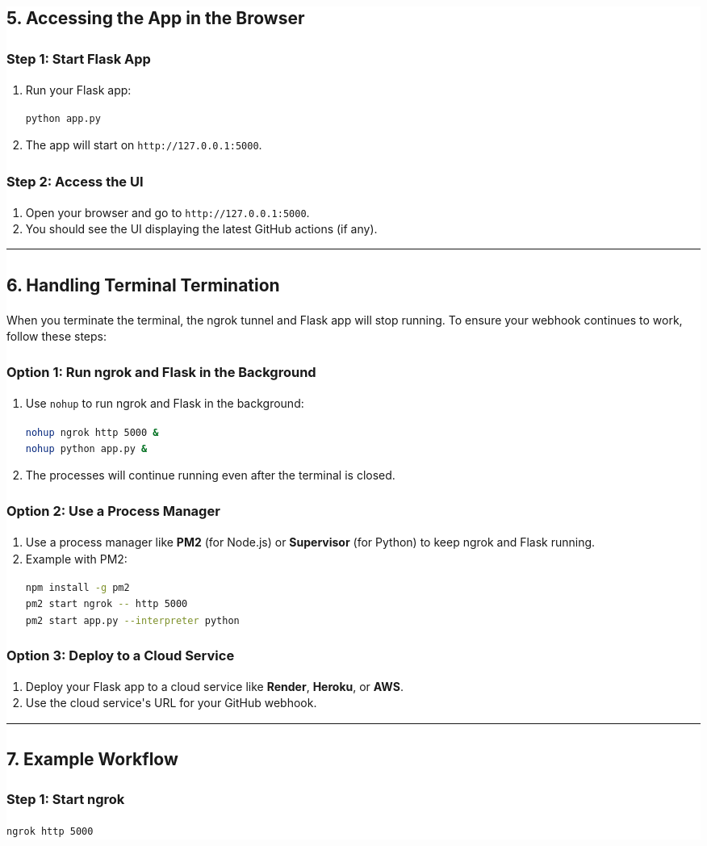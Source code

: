 
## **5. Accessing the App in the Browser**

### **Step 1: Start Flask App**
1. Run your Flask app:
   ```bash
   python app.py
   ```
2. The app will start on `http://127.0.0.1:5000`.

### **Step 2: Access the UI**
1. Open your browser and go to `http://127.0.0.1:5000`.
2. You should see the UI displaying the latest GitHub actions (if any).

---

## **6. Handling Terminal Termination**

When you terminate the terminal, the ngrok tunnel and Flask app will stop running. To ensure your webhook continues to work, follow these steps:

### **Option 1: Run ngrok and Flask in the Background**
1. Use `nohup` to run ngrok and Flask in the background:
   ```bash
   nohup ngrok http 5000 &
   nohup python app.py &
   ```
2. The processes will continue running even after the terminal is closed.

### **Option 2: Use a Process Manager**
1. Use a process manager like **PM2** (for Node.js) or **Supervisor** (for Python) to keep ngrok and Flask running.
2. Example with PM2:
   ```bash
   npm install -g pm2
   pm2 start ngrok -- http 5000
   pm2 start app.py --interpreter python
   ```

### **Option 3: Deploy to a Cloud Service**
1. Deploy your Flask app to a cloud service like **Render**, **Heroku**, or **AWS**.
2. Use the cloud service's URL for your GitHub webhook.

---

## **7. Example Workflow**

### **Step 1: Start ngrok**
```bash
ngrok http 5000
```

